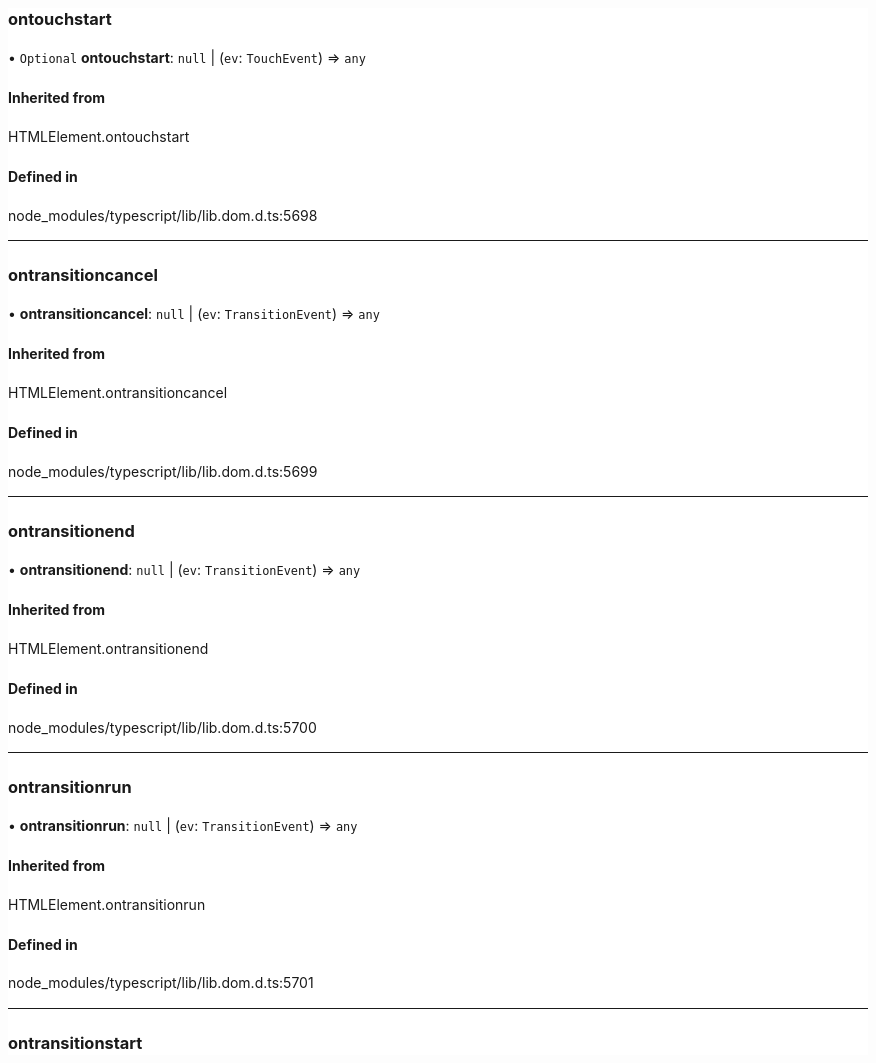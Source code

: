 ### ontouchstart

• `Optional` **ontouchstart**: ``null`` \| (`ev`: `TouchEvent`) => `any`

#### Inherited from

HTMLElement.ontouchstart

#### Defined in

node_modules/typescript/lib/lib.dom.d.ts:5698

___

### ontransitioncancel

• **ontransitioncancel**: ``null`` \| (`ev`: `TransitionEvent`) => `any`

#### Inherited from

HTMLElement.ontransitioncancel

#### Defined in

node_modules/typescript/lib/lib.dom.d.ts:5699

___

### ontransitionend

• **ontransitionend**: ``null`` \| (`ev`: `TransitionEvent`) => `any`

#### Inherited from

HTMLElement.ontransitionend

#### Defined in

node_modules/typescript/lib/lib.dom.d.ts:5700

___

### ontransitionrun

• **ontransitionrun**: ``null`` \| (`ev`: `TransitionEvent`) => `any`

#### Inherited from

HTMLElement.ontransitionrun

#### Defined in

node_modules/typescript/lib/lib.dom.d.ts:5701

___

### ontransitionstart
